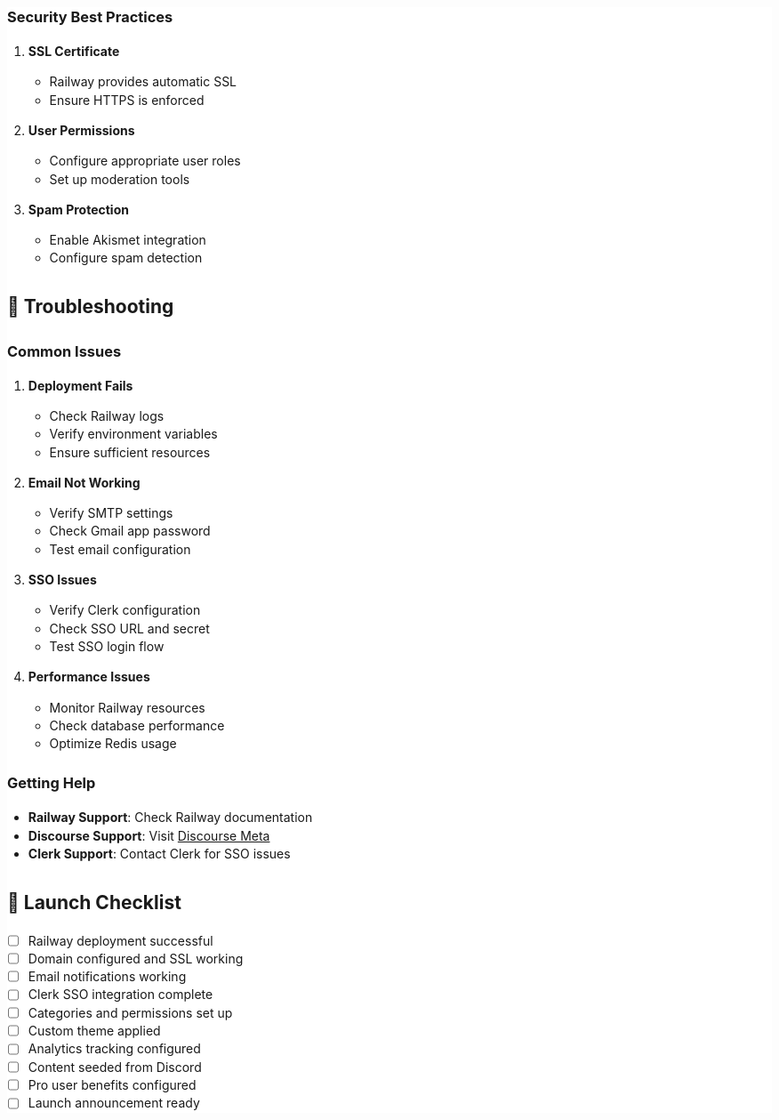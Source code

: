 ### Security Best Practices

1. **SSL Certificate**
   - Railway provides automatic SSL
   - Ensure HTTPS is enforced

2. **User Permissions**
   - Configure appropriate user roles
   - Set up moderation tools

3. **Spam Protection**
   - Enable Akismet integration
   - Configure spam detection

## 🚨 Troubleshooting

### Common Issues

1. **Deployment Fails**
   - Check Railway logs
   - Verify environment variables
   - Ensure sufficient resources

2. **Email Not Working**
   - Verify SMTP settings
   - Check Gmail app password
   - Test email configuration

3. **SSO Issues**
   - Verify Clerk configuration
   - Check SSO URL and secret
   - Test SSO login flow

4. **Performance Issues**
   - Monitor Railway resources
   - Check database performance
   - Optimize Redis usage

### Getting Help

- **Railway Support**: Check Railway documentation
- **Discourse Support**: Visit [Discourse Meta](https://meta.discourse.org)
- **Clerk Support**: Contact Clerk for SSO issues

## 🎉 Launch Checklist

- [ ] Railway deployment successful
- [ ] Domain configured and SSL working
- [ ] Email notifications working
- [ ] Clerk SSO integration complete
- [ ] Categories and permissions set up
- [ ] Custom theme applied
- [ ] Analytics tracking configured
- [ ] Content seeded from Discord
- [ ] Pro user benefits configured
- [ ] Launch announcement ready
